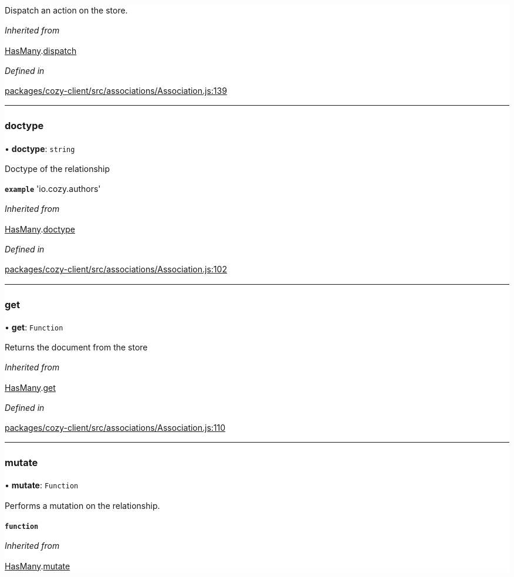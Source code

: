 Dispatch an action on the store.

*Inherited from*

[HasMany](hasmany.md).[dispatch](hasmany.md#dispatch)

*Defined in*

[packages/cozy-client/src/associations/Association.js:139](https://github.com/cozy/cozy-client/blob/master/packages/cozy-client/src/associations/Association.js#L139)

***

### doctype

• **doctype**: `string`

Doctype of the relationship

**`example`** 'io.cozy.authors'

*Inherited from*

[HasMany](hasmany.md).[doctype](hasmany.md#doctype)

*Defined in*

[packages/cozy-client/src/associations/Association.js:102](https://github.com/cozy/cozy-client/blob/master/packages/cozy-client/src/associations/Association.js#L102)

***

### get

• **get**: `Function`

Returns the document from the store

*Inherited from*

[HasMany](hasmany.md).[get](hasmany.md#get)

*Defined in*

[packages/cozy-client/src/associations/Association.js:110](https://github.com/cozy/cozy-client/blob/master/packages/cozy-client/src/associations/Association.js#L110)

***

### mutate

• **mutate**: `Function`

Performs a mutation on the relationship.

**`function`**

*Inherited from*

[HasMany](hasmany.md).[mutate](hasmany.md#mutate)
